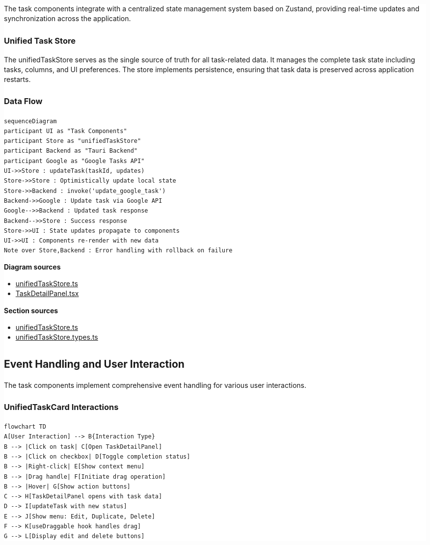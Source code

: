 The task components integrate with a centralized state management system based on Zustand, providing real-time updates and synchronization across the application.

### Unified Task Store
The unifiedTaskStore serves as the single source of truth for all task-related data. It manages the complete task state including tasks, columns, and UI preferences. The store implements persistence, ensuring that task data is preserved across application restarts.

### Data Flow
```mermaid
sequenceDiagram
participant UI as "Task Components"
participant Store as "unifiedTaskStore"
participant Backend as "Tauri Backend"
participant Google as "Google Tasks API"
UI->>Store : updateTask(taskId, updates)
Store->>Store : Optimistically update local state
Store->>Backend : invoke('update_google_task')
Backend->>Google : Update task via Google API
Google-->>Backend : Updated task response
Backend-->>Store : Success response
Store->>UI : State updates propagate to components
UI->>UI : Components re-render with new data
Note over Store,Backend : Error handling with rollback on failure
```

**Diagram sources**
- [unifiedTaskStore.ts](file://src/stores/unifiedTaskStore.ts#L0-L799)
- [TaskDetailPanel.tsx](file://src/components/tasks/TaskDetailPanel.tsx#L19-L325)

**Section sources**
- [unifiedTaskStore.ts](file://src/stores/unifiedTaskStore.ts#L0-L799)
- [unifiedTaskStore.types.ts](file://src/stores/unifiedTaskStore.types.ts#L0-L106)

## Event Handling and User Interaction

The task components implement comprehensive event handling for various user interactions.

### UnifiedTaskCard Interactions
```mermaid
flowchart TD
A[User Interaction] --> B{Interaction Type}
B --> |Click on task| C[Open TaskDetailPanel]
B --> |Click on checkbox| D[Toggle completion status]
B --> |Right-click| E[Show context menu]
B --> |Drag handle| F[Initiate drag operation]
B --> |Hover| G[Show action buttons]
C --> H[TaskDetailPanel opens with task data]
D --> I[updateTask with new status]
E --> J[Show menu: Edit, Duplicate, Delete]
F --> K[useDraggable hook handles drag]
G --> L[Display edit and delete buttons]
```
